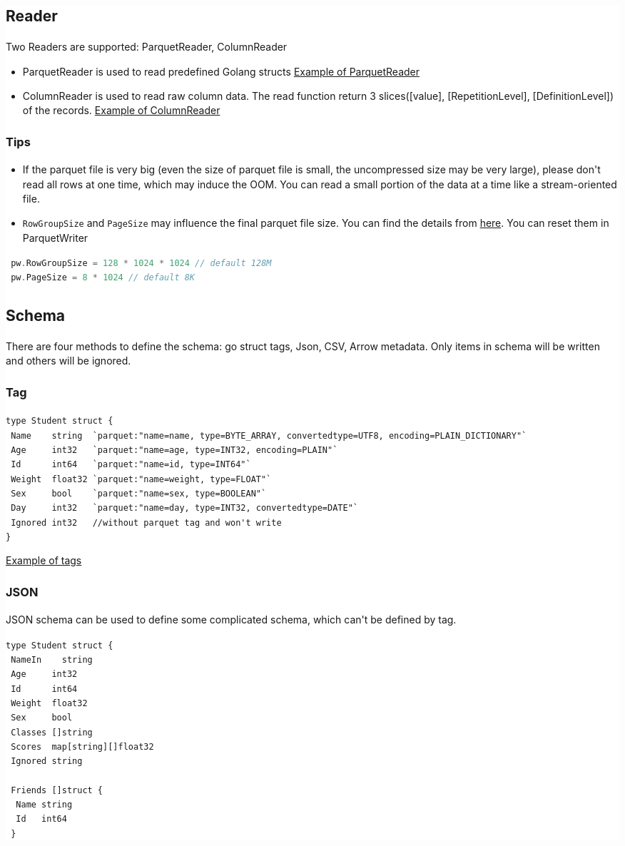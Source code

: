## Reader

Two Readers are supported: ParquetReader, ColumnReader

* ParquetReader is used to read predefined Golang structs
[Example of ParquetReader](https://github.com/jimyag/parquet-go/blob/master/example/local_nested.go)

* ColumnReader is used to read raw column data. The read function return 3 slices([value], [RepetitionLevel], [DefinitionLevel]) of the records.
[Example of ColumnReader](https://github.com/jimyag/parquet-go/blob/master/example/column_read.go)

### Tips

* If the parquet file is very big (even the size of parquet file is small, the uncompressed size may be very large), please don't read all rows at one time, which may induce the OOM. You can read a small portion of the data at a time like a stream-oriented file.

* `RowGroupSize` and `PageSize` may influence the final parquet file size. You can find the details from [here](https://github.com/apache/parquet-format). You can reset them in ParquetWriter

```go
 pw.RowGroupSize = 128 * 1024 * 1024 // default 128M
 pw.PageSize = 8 * 1024 // default 8K
```

## Schema

There are four methods to define the schema: go struct tags, Json, CSV, Arrow metadata. Only items in schema will be written and others will be ignored.

### Tag

```golang
type Student struct {
 Name    string  `parquet:"name=name, type=BYTE_ARRAY, convertedtype=UTF8, encoding=PLAIN_DICTIONARY"`
 Age     int32   `parquet:"name=age, type=INT32, encoding=PLAIN"`
 Id      int64   `parquet:"name=id, type=INT64"`
 Weight  float32 `parquet:"name=weight, type=FLOAT"`
 Sex     bool    `parquet:"name=sex, type=BOOLEAN"`
 Day     int32   `parquet:"name=day, type=INT32, convertedtype=DATE"`
 Ignored int32   //without parquet tag and won't write
}
```

[Example of tags](https://github.com/jimyag/parquet-go/blob/master/example/local_flat.go)

### JSON

JSON schema can be used to define some complicated schema, which can't be defined by tag.

```golang
type Student struct {
 NameIn    string
 Age     int32
 Id      int64
 Weight  float32
 Sex     bool
 Classes []string
 Scores  map[string][]float32
 Ignored string

 Friends []struct {
  Name string
  Id   int64
 }
```
